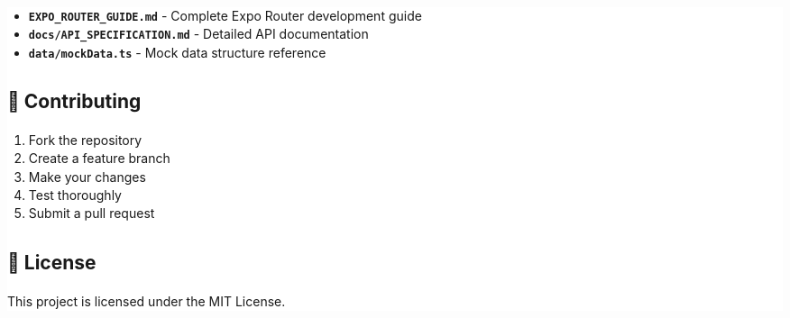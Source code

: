 - **`EXPO_ROUTER_GUIDE.md`** - Complete Expo Router development guide
- **`docs/API_SPECIFICATION.md`** - Detailed API documentation
- **`data/mockData.ts`** - Mock data structure reference

## 🤝 Contributing

1. Fork the repository
2. Create a feature branch
3. Make your changes
4. Test thoroughly
5. Submit a pull request

## 📄 License

This project is licensed under the MIT License.